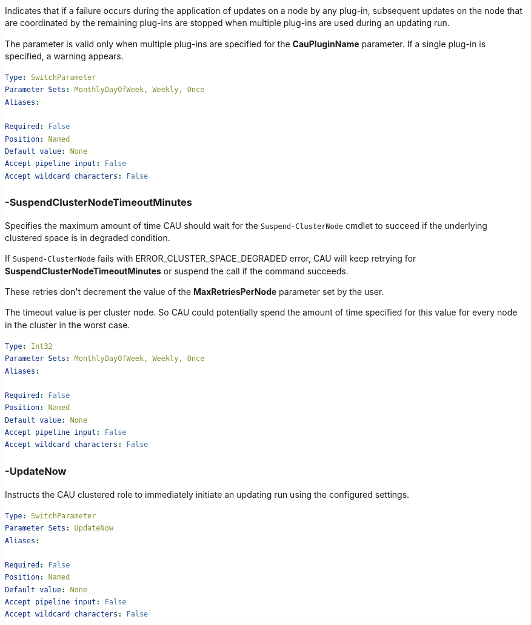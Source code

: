 Indicates that if a failure occurs during the application of updates on a node by any plug-in,
subsequent updates on the node that are coordinated by the remaining plug-ins are stopped when
multiple plug-ins are used during an updating run.

The parameter is valid only when multiple plug-ins are specified for the **CauPluginName** parameter.
If a single plug-in is specified, a warning appears.

```yaml
Type: SwitchParameter
Parameter Sets: MonthlyDayOfWeek, Weekly, Once
Aliases:

Required: False
Position: Named
Default value: None
Accept pipeline input: False
Accept wildcard characters: False
```

### -SuspendClusterNodeTimeoutMinutes

Specifies the maximum amount of time CAU should wait for the `Suspend-ClusterNode` cmdlet to succeed if
the underlying clustered space is in degraded condition.

If `Suspend-ClusterNode` fails with ERROR_CLUSTER_SPACE_DEGRADED error, CAU will keep retrying for
**SuspendClusterNodeTimeoutMinutes** or suspend the call if the command succeeds.

These retries don't decrement the value of the **MaxRetriesPerNode** parameter set by the user.

The timeout value is per cluster node. So CAU could potentially spend the amount of time specified
for this value for every node in the cluster in the worst case.

```yaml
Type: Int32
Parameter Sets: MonthlyDayOfWeek, Weekly, Once
Aliases:

Required: False
Position: Named
Default value: None
Accept pipeline input: False
Accept wildcard characters: False
```

### -UpdateNow

Instructs the CAU clustered role to immediately initiate an updating run using the configured
settings.

```yaml
Type: SwitchParameter
Parameter Sets: UpdateNow
Aliases: 

Required: False
Position: Named
Default value: None
Accept pipeline input: False
Accept wildcard characters: False
```
